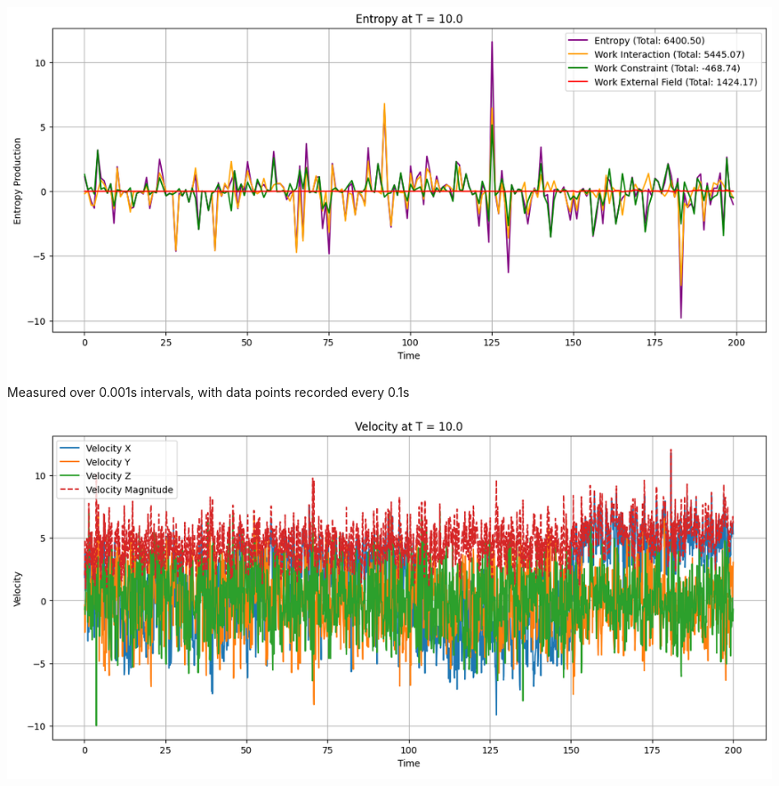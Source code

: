 ![particle_fc_T10](../images/Lab_Meeting_Flocking_Control/particle_entropy_T10.png)

Measured over 0.001s intervals, with data points recorded every 0.1s

![particle_velocity_dense_T10](../images/Lab_Meeting_Flocking_Control/particle_velocity_dense_T10.png)
